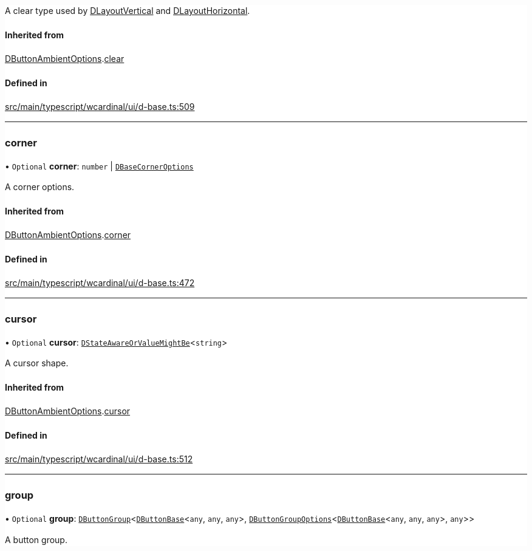 A clear type used by [DLayoutVertical](../classes/DLayoutVertical.md) and [DLayoutHorizontal](../classes/DLayoutHorizontal.md).

#### Inherited from

[DButtonAmbientOptions](DButtonAmbientOptions.md).[clear](DButtonAmbientOptions.md#clear)

#### Defined in

[src/main/typescript/wcardinal/ui/d-base.ts:509](https://github.com/winter-cardinal/winter-cardinal-ui/blob/v0.310.1/src/main/typescript/wcardinal/ui/d-base.ts#L509)

___

### corner

• `Optional` **corner**: `number` \| [`DBaseCornerOptions`](DBaseCornerOptions.md)

A corner options.

#### Inherited from

[DButtonAmbientOptions](DButtonAmbientOptions.md).[corner](DButtonAmbientOptions.md#corner)

#### Defined in

[src/main/typescript/wcardinal/ui/d-base.ts:472](https://github.com/winter-cardinal/winter-cardinal-ui/blob/v0.310.1/src/main/typescript/wcardinal/ui/d-base.ts#L472)

___

### cursor

• `Optional` **cursor**: [`DStateAwareOrValueMightBe`](../index.md#dstateawareorvaluemightbe)\<`string`\>

A cursor shape.

#### Inherited from

[DButtonAmbientOptions](DButtonAmbientOptions.md).[cursor](DButtonAmbientOptions.md#cursor)

#### Defined in

[src/main/typescript/wcardinal/ui/d-base.ts:512](https://github.com/winter-cardinal/winter-cardinal-ui/blob/v0.310.1/src/main/typescript/wcardinal/ui/d-base.ts#L512)

___

### group

• `Optional` **group**: [`DButtonGroup`](../classes/DButtonGroup.md)\<[`DButtonBase`](../classes/DButtonBase.md)\<`any`, `any`, `any`\>, [`DButtonGroupOptions`](DButtonGroupOptions.md)\<[`DButtonBase`](../classes/DButtonBase.md)\<`any`, `any`, `any`\>, `any`\>\>

A button group.

